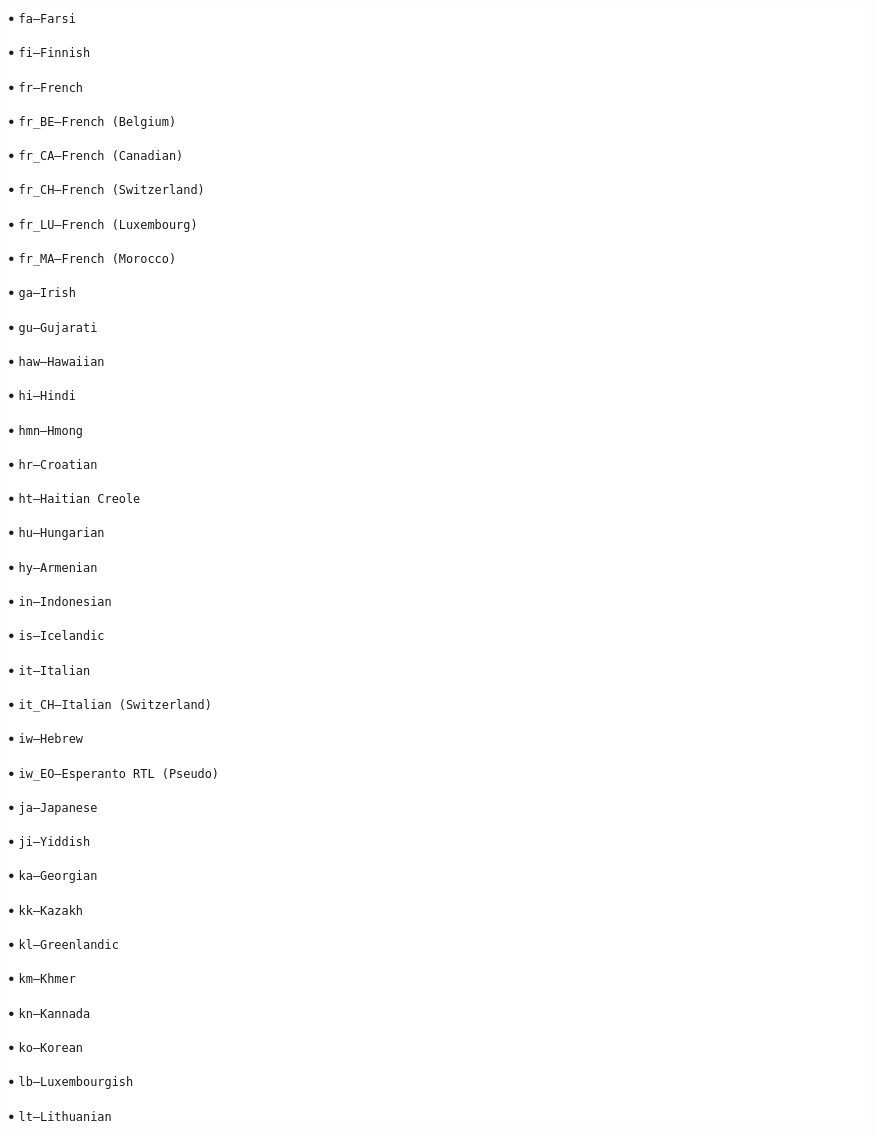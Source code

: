 **•** `fa—Farsi`

**•** `fi—Finnish`

**•** `fr—French`

**•** `fr_BE—French (Belgium)`

**•** `fr_CA—French (Canadian)`

**•** `fr_CH—French (Switzerland)`

**•** `fr_LU—French (Luxembourg)`

**•** `fr_MA—French (Morocco)`

**•** `ga—Irish`

**•** `gu—Gujarati`

**•** `haw—Hawaiian`

**•** `hi—Hindi`

**•** `hmn—Hmong`

**•** `hr—Croatian`

**•** `ht—Haitian Creole`

**•** `hu—Hungarian`

**•** `hy—Armenian`

**•** `in—Indonesian`

**•** `is—Icelandic`

**•** `it—Italian`

**•** `it_CH—Italian (Switzerland)`

**•** `iw—Hebrew`

**•** `iw_EO—Esperanto RTL (Pseudo)`

**•** `ja—Japanese`

**•** `ji—Yiddish`

**•** `ka—Georgian`

**•** `kk—Kazakh`

**•** `kl—Greenlandic`

**•** `km—Khmer`

**•** `kn—Kannada`

**•** `ko—Korean`

**•** `lb—Luxembourgish`

**•** `lt—Lithuanian`
